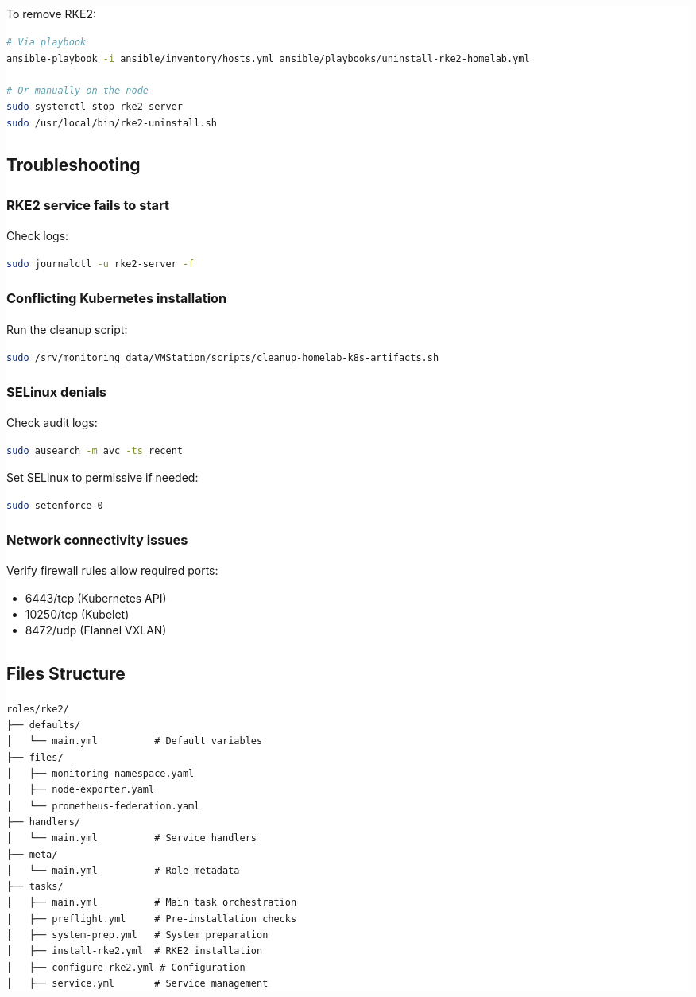 To remove RKE2:

```bash
# Via playbook
ansible-playbook -i ansible/inventory/hosts.yml ansible/playbooks/uninstall-rke2-homelab.yml

# Or manually on the node
sudo systemctl stop rke2-server
sudo /usr/local/bin/rke2-uninstall.sh
```

## Troubleshooting

### RKE2 service fails to start

Check logs:
```bash
sudo journalctl -u rke2-server -f
```

### Conflicting Kubernetes installation

Run the cleanup script:
```bash
sudo /srv/monitoring_data/VMStation/scripts/cleanup-homelab-k8s-artifacts.sh
```

### SELinux denials

Check audit logs:
```bash
sudo ausearch -m avc -ts recent
```

Set SELinux to permissive if needed:
```bash
sudo setenforce 0
```

### Network connectivity issues

Verify firewall rules allow required ports:
- 6443/tcp (Kubernetes API)
- 10250/tcp (Kubelet)
- 8472/udp (Flannel VXLAN)

## Files Structure

```
roles/rke2/
├── defaults/
│   └── main.yml          # Default variables
├── files/
│   ├── monitoring-namespace.yaml
│   ├── node-exporter.yaml
│   └── prometheus-federation.yaml
├── handlers/
│   └── main.yml          # Service handlers
├── meta/
│   └── main.yml          # Role metadata
├── tasks/
│   ├── main.yml          # Main task orchestration
│   ├── preflight.yml     # Pre-installation checks
│   ├── system-prep.yml   # System preparation
│   ├── install-rke2.yml  # RKE2 installation
│   ├── configure-rke2.yml # Configuration
│   ├── service.yml       # Service management
```